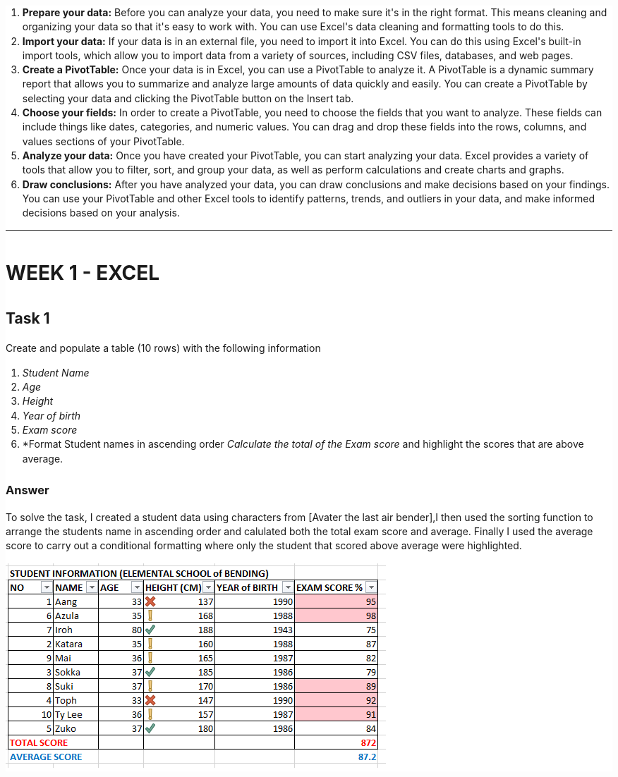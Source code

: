 1. **Prepare your data:** Before you can analyze your data, you need to make sure it's in the right format. This means cleaning and organizing your data so that it's easy to work with. You can use Excel's data cleaning and formatting tools to do this.
2. **Import your data:** If your data is in an external file, you need to import it into Excel. You can do this using Excel's built-in import tools, which allow you to import data from a variety of sources, including CSV files, databases, and web pages.
3. **Create a PivotTable:** Once your data is in Excel, you can use a PivotTable to analyze it. A PivotTable is a dynamic summary report that allows you to summarize and analyze large amounts of data quickly and easily. You can create a PivotTable by selecting your data and clicking the PivotTable button on the Insert tab.
4. **Choose your fields:** In order to create a PivotTable, you need to choose the fields that you want to analyze. These fields can include things like dates, categories, and numeric values. You can drag and drop these fields into the rows, columns, and values sections of your PivotTable.
5. **Analyze your data:** Once you have created your PivotTable, you can start analyzing your data. Excel provides a variety of tools that allow you to filter, sort, and group your data, as well as perform calculations and create charts and graphs.
6. **Draw conclusions:** After you have analyzed your data, you can draw conclusions and make decisions based on your findings. You can use your PivotTable and other Excel tools to identify patterns, trends, and outliers in your data, and make informed decisions based on your analysis.
***
# WEEK 1 - EXCEL

## Task 1
Create and populate a table (10 rows) with the following information
1. *Student Name*
2. *Age*
3. *Height*
4. *Year of birth*
5. *Exam score*
6. *Format Student names in ascending order
*Calculate the total of the Exam score* and highlight the scores that are above average.
### Answer
To solve the task, I created a student data using characters from [Avater the last air bender],I then used the sorting function to arrange the students name in ascending order and calulated both the  total exam score and average. Finally I used the average score to carry out a conditional formatting where only the student that scored above average were highlighted.

![](images/Screenshot%20(65).png)
